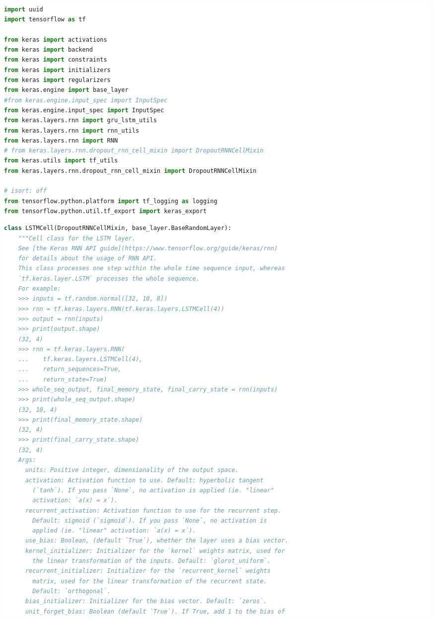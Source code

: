 ```python
import uuid
import tensorflow as tf

from keras import activations
from keras import backend
from keras import constraints
from keras import initializers
from keras import regularizers
from keras.engine import base_layer
#from keras.engine.input_spec import InputSpec
from keras.engine.input_spec import InputSpec
from keras.layers.rnn import gru_lstm_utils
from keras.layers.rnn import rnn_utils
from keras.layers.rnn import RNN
# from keras.layers.rnn.dropout_rnn_cell_mixin import DropoutRNNCellMixin
from keras.utils import tf_utils
from keras.layers.rnn.dropout_rnn_cell_mixin import DropoutRNNCellMixin

# isort: off
from tensorflow.python.platform import tf_logging as logging
from tensorflow.python.util.tf_export import keras_export
```


```python
class LSTMCell(DropoutRNNCellMixin, base_layer.BaseRandomLayer):
    """Cell class for the LSTM layer.
    See [the Keras RNN API guide](https://www.tensorflow.org/guide/keras/rnn)
    for details about the usage of RNN API.
    This class processes one step within the whole time sequence input, whereas
    `tf.keras.layer.LSTM` processes the whole sequence.
    For example:
    >>> inputs = tf.random.normal([32, 10, 8])
    >>> rnn = tf.keras.layers.RNN(tf.keras.layers.LSTMCell(4))
    >>> output = rnn(inputs)
    >>> print(output.shape)
    (32, 4)
    >>> rnn = tf.keras.layers.RNN(
    ...    tf.keras.layers.LSTMCell(4),
    ...    return_sequences=True,
    ...    return_state=True)
    >>> whole_seq_output, final_memory_state, final_carry_state = rnn(inputs)
    >>> print(whole_seq_output.shape)
    (32, 10, 4)
    >>> print(final_memory_state.shape)
    (32, 4)
    >>> print(final_carry_state.shape)
    (32, 4)
    Args:
      units: Positive integer, dimensionality of the output space.
      activation: Activation function to use. Default: hyperbolic tangent
        (`tanh`). If you pass `None`, no activation is applied (ie. "linear"
        activation: `a(x) = x`).
      recurrent_activation: Activation function to use for the recurrent step.
        Default: sigmoid (`sigmoid`). If you pass `None`, no activation is
        applied (ie. "linear" activation: `a(x) = x`).
      use_bias: Boolean, (default `True`), whether the layer uses a bias vector.
      kernel_initializer: Initializer for the `kernel` weights matrix, used for
        the linear transformation of the inputs. Default: `glorot_uniform`.
      recurrent_initializer: Initializer for the `recurrent_kernel` weights
        matrix, used for the linear transformation of the recurrent state.
        Default: `orthogonal`.
      bias_initializer: Initializer for the bias vector. Default: `zeros`.
      unit_forget_bias: Boolean (default `True`). If True, add 1 to the bias of
```